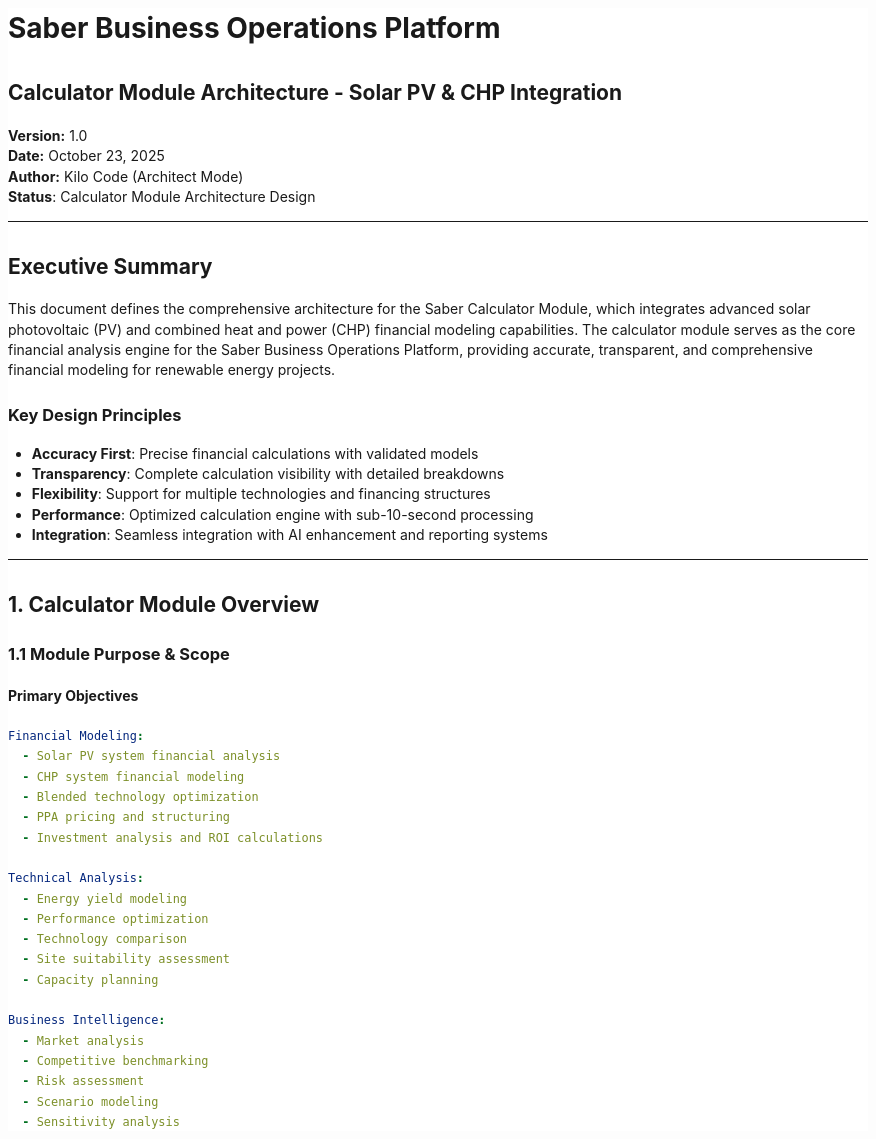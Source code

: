 # Saber Business Operations Platform
## Calculator Module Architecture - Solar PV & CHP Integration

**Version:** 1.0  
**Date:** October 23, 2025  
**Author:** Kilo Code (Architect Mode)  
**Status**: Calculator Module Architecture Design  

---

## Executive Summary

This document defines the comprehensive architecture for the Saber Calculator Module, which integrates advanced solar photovoltaic (PV) and combined heat and power (CHP) financial modeling capabilities. The calculator module serves as the core financial analysis engine for the Saber Business Operations Platform, providing accurate, transparent, and comprehensive financial modeling for renewable energy projects.

### Key Design Principles
- **Accuracy First**: Precise financial calculations with validated models
- **Transparency**: Complete calculation visibility with detailed breakdowns
- **Flexibility**: Support for multiple technologies and financing structures
- **Performance**: Optimized calculation engine with sub-10-second processing
- **Integration**: Seamless integration with AI enhancement and reporting systems

---

## 1. Calculator Module Overview

### 1.1 Module Purpose & Scope

#### Primary Objectives
```yaml
Financial Modeling:
  - Solar PV system financial analysis
  - CHP system financial modeling
  - Blended technology optimization
  - PPA pricing and structuring
  - Investment analysis and ROI calculations

Technical Analysis:
  - Energy yield modeling
  - Performance optimization
  - Technology comparison
  - Site suitability assessment
  - Capacity planning

Business Intelligence:
  - Market analysis
  - Competitive benchmarking
  - Risk assessment
  - Scenario modeling
  - Sensitivity analysis
```
